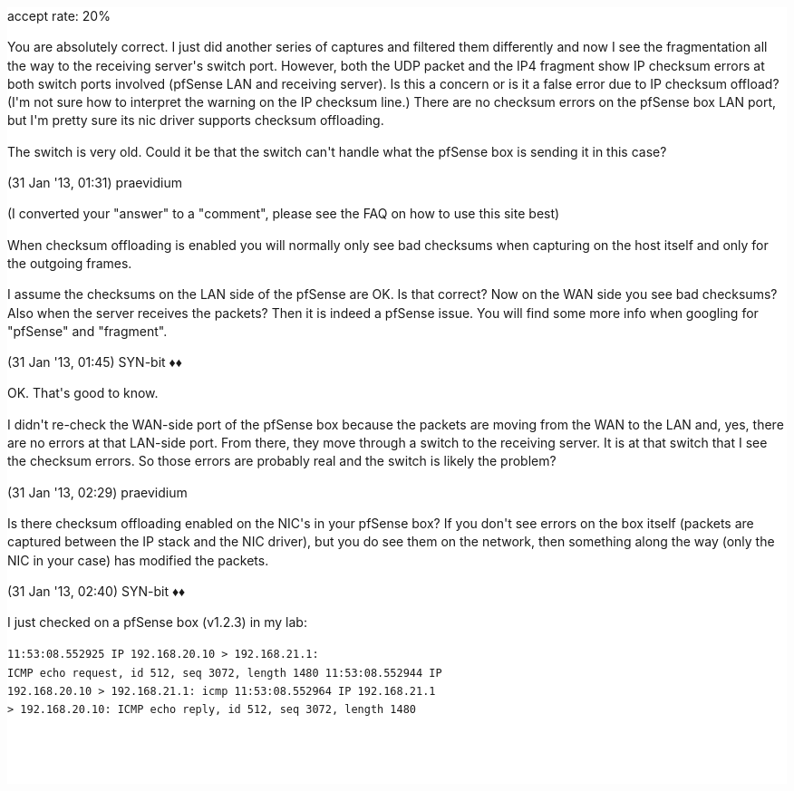 <span class="accept_rate" title="Rate of the user&#39;s accepted answers">accept rate:</span> <span title="SYN-bit has 174 accepted answers">20%</span></p></div></div><div id="comments-container-18151" class="comments-container"><span id="18154"></span><div id="comment-18154" class="comment"><div id="post-18154-score" class="comment-score"></div><div class="comment-text"><p>You are absolutely correct. I just did another series of captures and filtered them differently and now I see the fragmentation all the way to the receiving server's switch port. However, both the UDP packet and the IP4 fragment show IP checksum errors at both switch ports involved (pfSense LAN and receiving server). Is this a concern or is it a false error due to IP checksum offload? (I'm not sure how to interpret the warning on the IP checksum line.) There are no checksum errors on the pfSense box LAN port, but I'm pretty sure its nic driver supports checksum offloading.</p><p>The switch is very old. Could it be that the switch can't handle what the pfSense box is sending it in this case?</p></div><div id="comment-18154-info" class="comment-info"><span class="comment-age">(31 Jan '13, 01:31)</span> <span class="comment-user userinfo">praevidium</span></div></div><span id="18156"></span><div id="comment-18156" class="comment"><div id="post-18156-score" class="comment-score"></div><div class="comment-text"><p>(I converted your "answer" to a "comment", please see the FAQ on how to use this site best)</p><p>When checksum offloading is enabled you will normally only see bad checksums when capturing on the host itself and only for the outgoing frames.</p><p>I assume the checksums on the LAN side of the pfSense are OK. Is that correct? Now on the WAN side you see bad checksums? Also when the server receives the packets? Then it is indeed a pfSense issue. You will find some more info when googling for "pfSense" and "fragment".</p></div><div id="comment-18156-info" class="comment-info"><span class="comment-age">(31 Jan '13, 01:45)</span> <span class="comment-user userinfo">SYN-bit ♦♦</span></div></div><span id="18164"></span><div id="comment-18164" class="comment"><div id="post-18164-score" class="comment-score"></div><div class="comment-text"><p>OK. That's good to know.</p><p>I didn't re-check the WAN-side port of the pfSense box because the packets are moving from the WAN to the LAN and, yes, there are no errors at that LAN-side port. From there, they move through a switch to the receiving server. It is at that switch that I see the checksum errors. So those errors are probably real and the switch is likely the problem?</p></div><div id="comment-18164-info" class="comment-info"><span class="comment-age">(31 Jan '13, 02:29)</span> <span class="comment-user userinfo">praevidium</span></div></div><span id="18165"></span><div id="comment-18165" class="comment"><div id="post-18165-score" class="comment-score"></div><div class="comment-text"><p>Is there checksum offloading enabled on the NIC's in your pfSense box? If you don't see errors on the box itself (packets are captured between the IP stack and the NIC driver), but you do see them on the network, then something along the way (only the NIC in your case) has modified the packets.</p></div><div id="comment-18165-info" class="comment-info"><span class="comment-age">(31 Jan '13, 02:40)</span> <span class="comment-user userinfo">SYN-bit ♦♦</span></div></div><span id="18167"></span><div id="comment-18167" class="comment"><div id="post-18167-score" class="comment-score"></div><div class="comment-text"><p>I just checked on a pfSense box (v1.2.3) in my lab:</p><pre><code>11:53:08.552925 IP 192.168.20.10 &gt; 192.168.21.1: ICMP echo request, id 512, seq 3072, length 1480
11:53:08.552944 IP 192.168.20.10 &gt; 192.168.21.1: icmp
11:53:08.552964 IP 192.168.21.1 &gt; 192.168.20.10: ICMP echo reply, id 512, seq 3072, length 1480